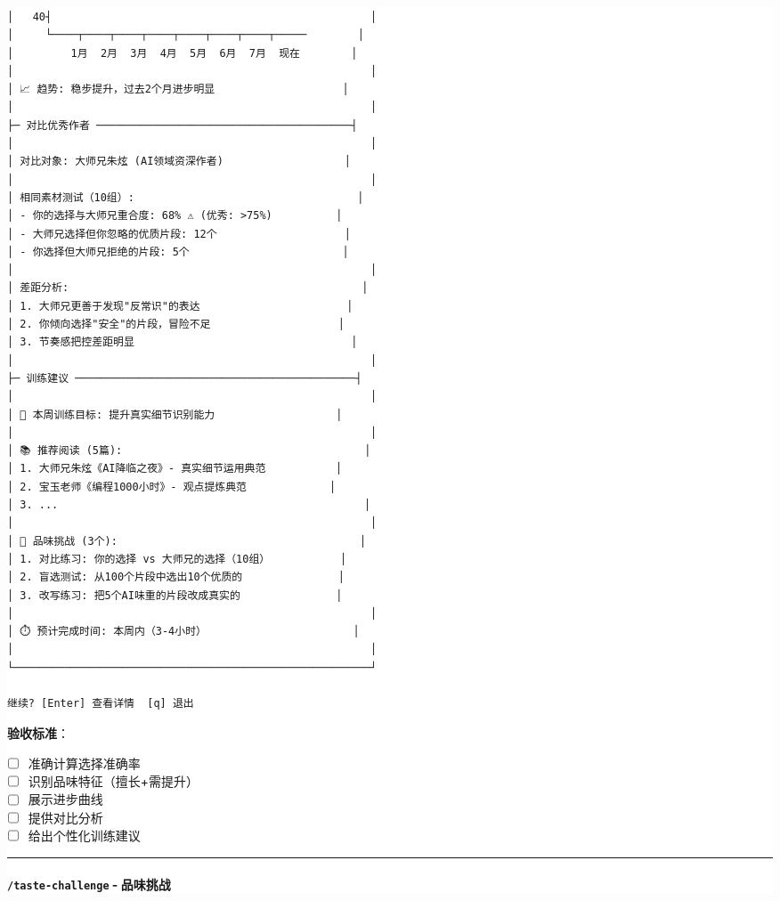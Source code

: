 ```
│   40┤                                                  │
│     └────┬────┬────┬────┬────┬────┬────┬─────        │
│         1月  2月  3月  4月  5月  6月  7月  现在        │
│                                                        │
│ 📈 趋势: 稳步提升，过去2个月进步明显                    │
│                                                        │
├─ 对比优秀作者 ────────────────────────────────────────┤
│                                                        │
│ 对比对象: 大师兄朱炫 (AI领域资深作者)                   │
│                                                        │
│ 相同素材测试（10组）:                                   │
│ - 你的选择与大师兄重合度: 68% ⚠️ (优秀: >75%)          │
│ - 大师兄选择但你忽略的优质片段: 12个                    │
│ - 你选择但大师兄拒绝的片段: 5个                        │
│                                                        │
│ 差距分析:                                              │
│ 1. 大师兄更善于发现"反常识"的表达                       │
│ 2. 你倾向选择"安全"的片段，冒险不足                    │
│ 3. 节奏感把控差距明显                                  │
│                                                        │
├─ 训练建议 ────────────────────────────────────────────┤
│                                                        │
│ 🎯 本周训练目标: 提升真实细节识别能力                   │
│                                                        │
│ 📚 推荐阅读 (5篇):                                      │
│ 1. 大师兄朱炫《AI降临之夜》- 真实细节运用典范           │
│ 2. 宝玉老师《编程1000小时》- 观点提炼典范             │
│ 3. ...                                                │
│                                                        │
│ 💪 品味挑战 (3个):                                      │
│ 1. 对比练习: 你的选择 vs 大师兄的选择（10组）           │
│ 2. 盲选测试: 从100个片段中选出10个优质的               │
│ 3. 改写练习: 把5个AI味重的片段改成真实的               │
│                                                        │
│ ⏱️ 预计完成时间: 本周内（3-4小时）                       │
│                                                        │
└────────────────────────────────────────────────────────┘

继续? [Enter] 查看详情  [q] 退出
```

**验收标准**：
- [ ] 准确计算选择准确率
- [ ] 识别品味特征（擅长+需提升）
- [ ] 展示进步曲线
- [ ] 提供对比分析
- [ ] 给出个性化训练建议

---

#### `/taste-challenge` - 品味挑战
